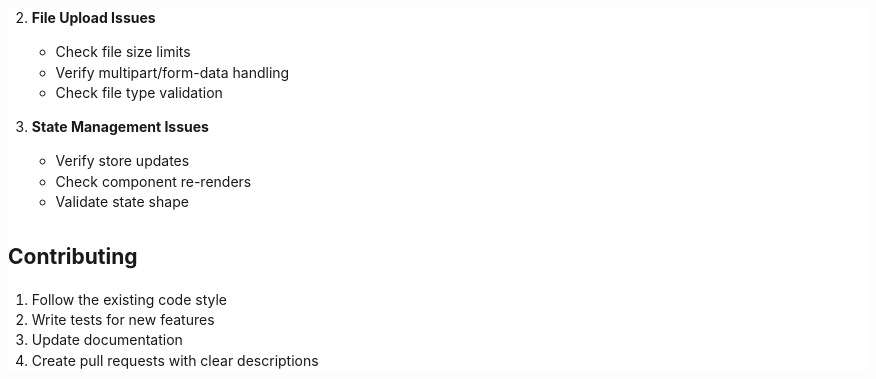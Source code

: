 2. **File Upload Issues**
   - Check file size limits
   - Verify multipart/form-data handling
   - Check file type validation

3. **State Management Issues**
   - Verify store updates
   - Check component re-renders
   - Validate state shape

## Contributing

1. Follow the existing code style
2. Write tests for new features
3. Update documentation
4. Create pull requests with clear descriptions 